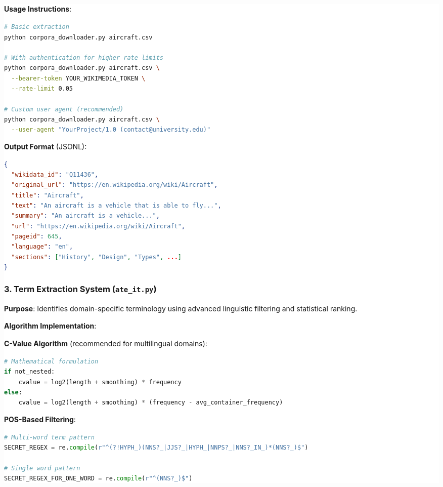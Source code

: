 **Usage Instructions**:
```bash
# Basic extraction
python corpora_downloader.py aircraft.csv

# With authentication for higher rate limits
python corpora_downloader.py aircraft.csv \
  --bearer-token YOUR_WIKIMEDIA_TOKEN \
  --rate-limit 0.05

# Custom user agent (recommended)
python corpora_downloader.py aircraft.csv \
  --user-agent "YourProject/1.0 (contact@university.edu)"
```

**Output Format** (JSONL):
```json
{
  "wikidata_id": "Q11436",
  "original_url": "https://en.wikipedia.org/wiki/Aircraft",
  "title": "Aircraft",
  "text": "An aircraft is a vehicle that is able to fly...",
  "summary": "An aircraft is a vehicle...",
  "url": "https://en.wikipedia.org/wiki/Aircraft",
  "pageid": 645,
  "language": "en",
  "sections": ["History", "Design", "Types", ...]
}
```

### 3. Term Extraction System (`ate_it.py`)

**Purpose**: Identifies domain-specific terminology using advanced linguistic filtering and statistical ranking.

**Algorithm Implementation**:

**C-Value Algorithm** (recommended for multilingual domains):
```python
# Mathematical formulation
if not_nested:
    cvalue = log2(length + smoothing) * frequency
else:
    cvalue = log2(length + smoothing) * (frequency - avg_container_frequency)
```

**POS-Based Filtering**:
```python
# Multi-word term pattern
SECRET_REGEX = re.compile(r"^(?!HYPH_)(NNS?_|JJS?_|HYPH_|NNPS?_|NNS?_IN_)*(NNS?_)$")

# Single word pattern  
SECRET_REGEX_FOR_ONE_WORD = re.compile(r"^(NNS?_)$")
```
